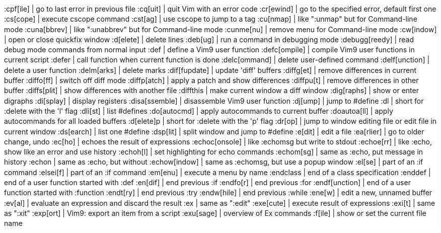 :cpf[ile]        | go to last error in previous file
:cq[uit]         | quit Vim with an error code
:cr[ewind]       | go to the specified error, default first one
:cs[cope]        | execute cscope command
:cst[ag]         | use cscope to jump to a tag
:cu[nmap]        | like ":unmap" but for Command-line mode
:cuna[bbrev]     | like ":unabbrev" but for Command-line mode
:cunme[nu]       | remove menu for Command-line mode
:cw[indow]       | open or close quickfix window
:d[elete]        | delete lines
:deb[ug]         | run a command in debugging mode
:debugg[reedy]   | read debug mode commands from normal input
:def             | define a Vim9 user function
:defc[ompile]    | compile Vim9 user functions in current script
:defer           | call function when current function is done
:delc[ommand]    | delete user-defined command
:delf[unction]   | delete a user function
:delm[arks]      | delete marks
:dif[fupdate]    | update 'diff' buffers
:diffg[et]       | remove differences in current buffer
:diffo[ff]       | switch off diff mode
:diffp[atch]     | apply a patch and show differences
:diffpu[t]       | remove differences in other buffer
:diffs[plit]     | show differences with another file
:diffthis        | make current window a diff window
:dig[raphs]      | show or enter digraphs
:di[splay]       | display registers
:disa[ssemble]   | disassemble Vim9 user function
:dj[ump]         | jump to #define
:dl              | short for :delete with the 'l' flag
:dli[st]         | list #defines
:do[autocmd]     | apply autocommands to current buffer
:doautoa[ll]     | apply autocommands for all loaded buffers
:d[elete]p       | short for :delete with the 'p' flag
:dr[op]          | jump to window editing file or edit file in current window
:ds[earch]       | list one #define
:dsp[lit]        | split window and jump to #define
:e[dit]          | edit a file
:ea[rlier]       | go to older change, undo
:ec[ho]          | echoes the result of expressions
:echoc[onsole]   | like :echomsg but write to stdout
:echoe[rr]       | like :echo, show like an error and use history
:echoh[l]        | set highlighting for echo commands
:echom[sg]       | same as :echo, put message in history
:echon           | same as :echo, but without <EOL>
:echow[indow]    | same as :echomsg, but use a popup window
:el[se]          | part of an :if command
:elsei[f]        | part of an :if command
:em[enu]         | execute a menu by name
:endclass        | end of a class specification
:enddef          | end of a user function started with :def
:en[dif]         | end previous :if
:endfo[r]        | end previous :for
:endf[unction]   | end of a user function started with :function
:endt[ry]        | end previous :try
:endw[hile]      | end previous :while
:ene[w]          | edit a new, unnamed buffer
:ev[al]          | evaluate an expression and discard the result
:ex              | same as ":edit"
:exe[cute]       | execute result of expressions
:exi[t]          | same as ":xit"
:exp[ort]        | Vim9: export an item from a script
:exu[sage]       | overview of Ex commands
:f[ile]          | show or set the current file name